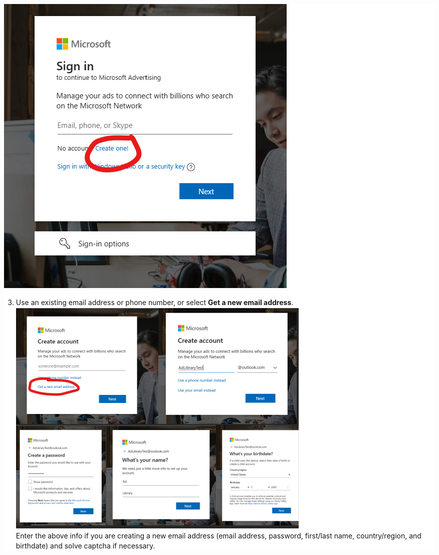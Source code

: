 ![Ad Library API Sign-up Step 2](media/ad-library-api-sign-up-step-2.png "Step 2")  

3. Use an existing email address or phone number, or select **Get a new email address**.
![Ad Library API Sign-up Step 3](media/ad-library-api-sign-up-step-3.png "Step 3")  
Enter the above info if you are creating a new email address (email address, password, first/last name, country/region, and birthdate) and solve captcha if necessary.
